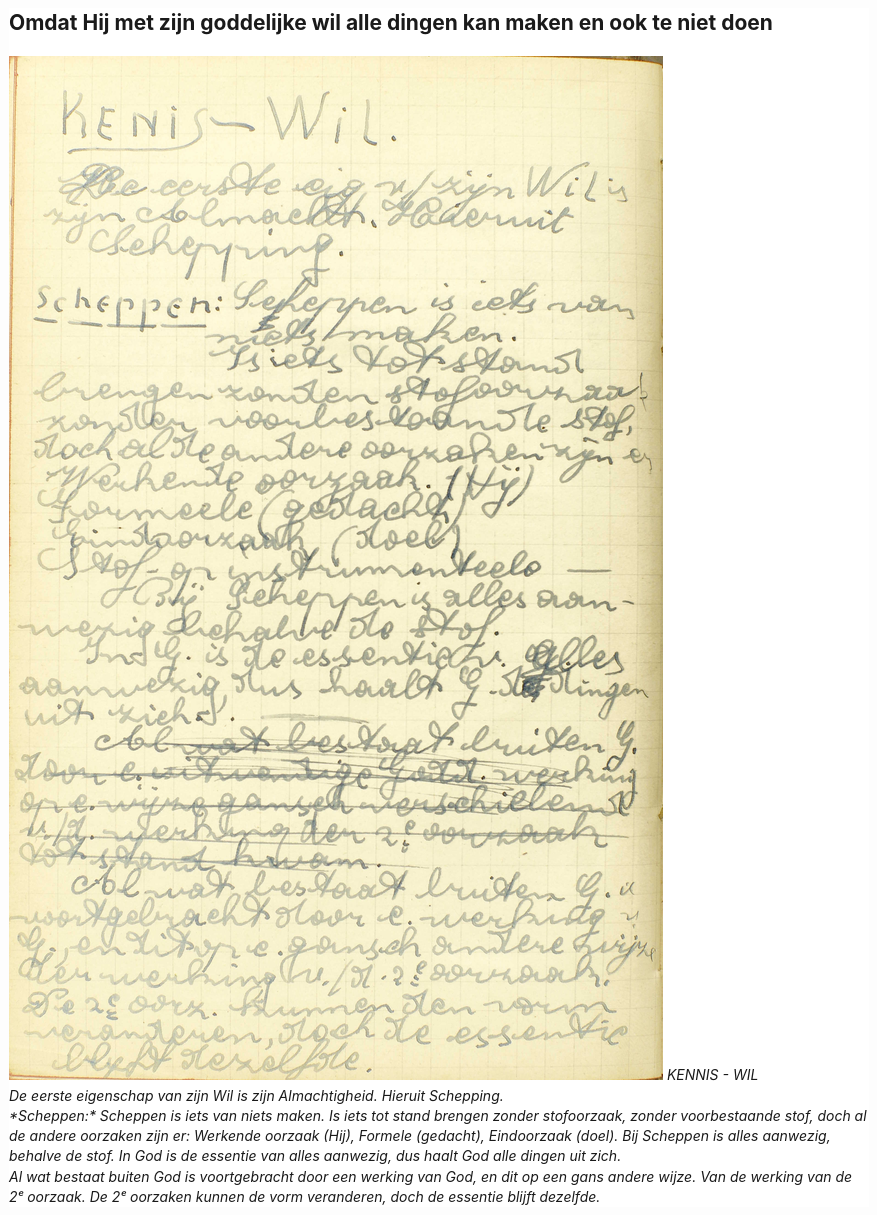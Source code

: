 ## Omdat Hij met zijn goddelijke wil alle dingen kan maken en ook te niet doen

<span class=marginnote>
  <img src="resources/0600a.jpg">
  <em>KENNIS - WIL<br/>De eerste eigenschap van zijn Wil is zijn Almachtigheid. Hieruit Schepping.<br/>*Scheppen:* Scheppen is iets van niets maken. Is iets tot stand brengen zonder stofoorzaak, zonder voorbestaande stof, doch al de andere oorzaken zijn er: Werkende oorzaak (Hij), Formele (gedacht), Eindoorzaak (doel). Bij Scheppen is alles aanwezig, behalve de stof. In God is de essentie van alles aanwezig, dus haalt God alle dingen uit zich.<br/>Al wat bestaat buiten God is voortgebracht door een werking van God, en dit op een gans andere wijze. Van de werking van de 2ᵉ oorzaak. De 2ᵉ oorzaken kunnen de vorm veranderen, doch de essentie blijft dezelfde.</em>